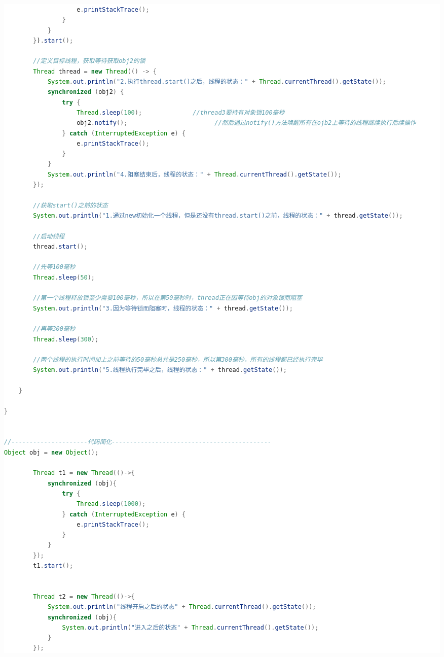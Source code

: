 ```java
                    e.printStackTrace();
                }
            }
        }).start();

        //定义目标线程，获取等待获取obj2的锁
        Thread thread = new Thread(() -> {
            System.out.println("2.执行thread.start()之后，线程的状态：" + Thread.currentThread().getState());
            synchronized (obj2) {
                try {
                    Thread.sleep(100);              //thread3要持有对象锁100毫秒
                    obj2.notify();                        //然后通过notify()方法唤醒所有在ojb2上等待的线程继续执行后续操作
                } catch (InterruptedException e) {
                    e.printStackTrace();
                }
            }
            System.out.println("4.阻塞结束后，线程的状态：" + Thread.currentThread().getState());
        });

        //获取start()之前的状态
        System.out.println("1.通过new初始化一个线程，但是还没有thread.start()之前，线程的状态：" + thread.getState());

        //启动线程
        thread.start();

        //先等100毫秒
        Thread.sleep(50);

        //第一个线程释放锁至少需要100毫秒，所以在第50毫秒时，thread正在因等待obj的对象锁而阻塞
        System.out.println("3.因为等待锁而阻塞时，线程的状态：" + thread.getState());

        //再等300毫秒
        Thread.sleep(300);

        //两个线程的执行时间加上之前等待的50毫秒总共是250毫秒，所以第300毫秒，所有的线程都已经执行完毕
        System.out.println("5.线程执行完毕之后，线程的状态：" + thread.getState());

    }

}


//---------------------代码简化--------------------------------------------
Object obj = new Object();

        Thread t1 = new Thread(()->{
            synchronized (obj){
                try {
                    Thread.sleep(1000);
                } catch (InterruptedException e) {
                    e.printStackTrace();
                }
            }
        });
        t1.start();


        Thread t2 = new Thread(()->{
            System.out.println("线程开启之后的状态" + Thread.currentThread().getState());
            synchronized (obj){
                System.out.println("进入之后的状态" + Thread.currentThread().getState());
            }
        });
```